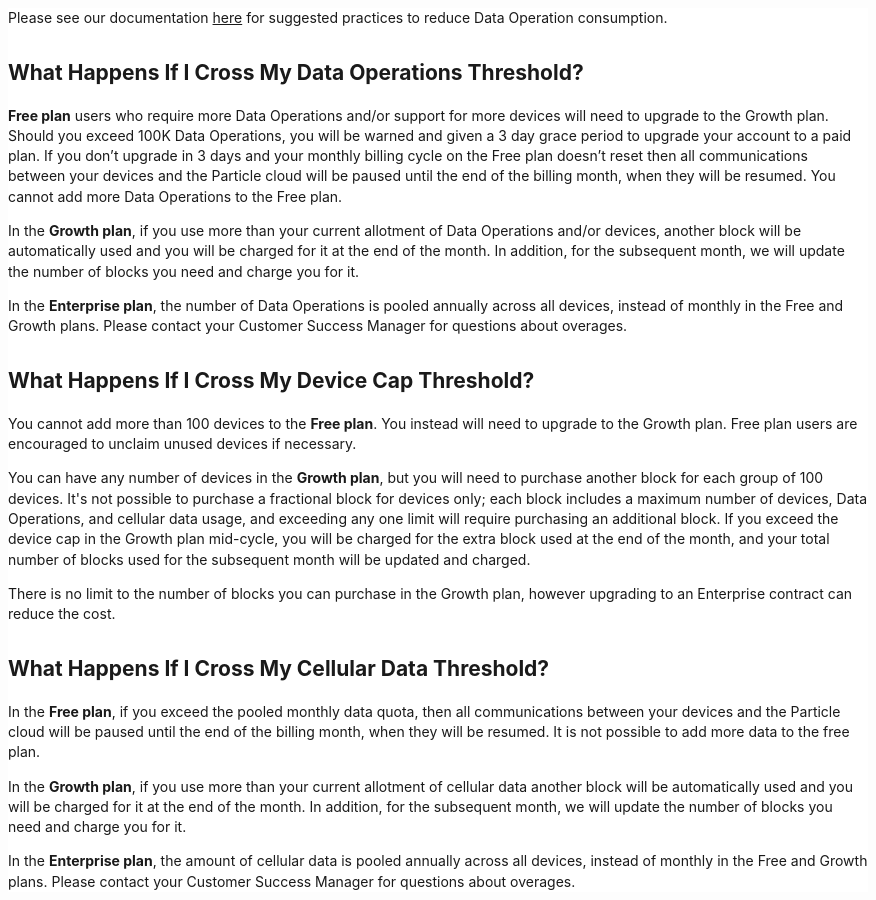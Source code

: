 Please see our documentation [here](/getting-started/cloud/introduction/#minimizing-data-operations) for suggested practices to reduce Data Operation consumption. 

## What Happens If I Cross My Data Operations Threshold?

**Free plan** users who require more Data Operations and/or support for more devices will need to upgrade to the Growth plan. Should you exceed 100K Data Operations, you will be warned and given a 3 day grace period to upgrade your account to a paid plan. If you don’t upgrade in 3 days and your monthly billing cycle on the Free plan doesn’t reset then all communications between your devices and the Particle cloud will be paused until the end of the billing month, when they will be resumed. You cannot add more Data Operations to the Free plan.

In the **Growth plan**, if you use more than your current allotment of Data Operations and/or devices, another block will be automatically used and you will be charged for it at the end of the month. In addition, for the subsequent month, we will update the number of blocks you need and charge you for it.

In the **Enterprise plan**, the number of Data Operations is pooled annually across all devices, instead of monthly in the Free and Growth plans. Please contact your Customer Success Manager for questions about overages. 

## What Happens If I Cross My Device Cap Threshold?

You cannot add more than 100 devices to the **Free plan**. You instead will need to upgrade to the Growth plan. Free plan users are encouraged to unclaim unused devices if necessary.

You can have any number of devices in the **Growth plan**, but you will need to purchase another block for each group of 100 devices. It's not possible to purchase a fractional block for devices only; each block includes a maximum number of devices, Data Operations, and cellular data usage, and exceeding any one limit will require purchasing an additional block. If you exceed the device cap in the Growth plan mid-cycle, you will be charged for the extra block used at the end of the month, and your total number of blocks used for the subsequent month will be updated and charged.

There is no limit to the number of blocks you can purchase in the Growth plan, however upgrading to an Enterprise contract can reduce the cost.

## What Happens If I Cross My Cellular Data Threshold?

In the **Free plan**, if you exceed the pooled monthly data quota, then all communications between your devices and the Particle cloud will be paused until the end of the billing month, when they will be resumed. It is not possible to add more data to the free plan.

In the **Growth plan**, if you use more than your current allotment of cellular data another block will be automatically used and you will be charged for it at the end of the month. In addition, for the subsequent month, we will update the number of blocks you need and charge you for it. 

In the **Enterprise plan**, the amount of cellular data is pooled annually across all devices, instead of monthly in the Free and Growth plans. Please contact your Customer Success Manager for questions about overages.
  
  
